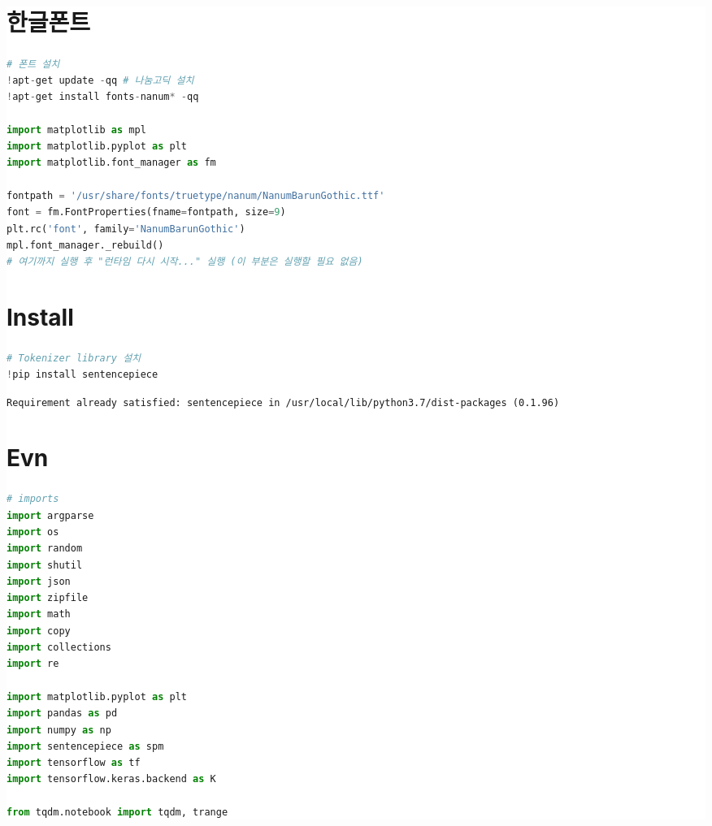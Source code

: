 #  한글폰트


```python
# 폰트 설치
!apt-get update -qq # 나눔고딕 설치
!apt-get install fonts-nanum* -qq

import matplotlib as mpl
import matplotlib.pyplot as plt
import matplotlib.font_manager as fm

fontpath = '/usr/share/fonts/truetype/nanum/NanumBarunGothic.ttf'
font = fm.FontProperties(fname=fontpath, size=9)
plt.rc('font', family='NanumBarunGothic') 
mpl.font_manager._rebuild()
# 여기까지 실행 후 "런타임 다시 시작..." 실행 (이 부분은 실행할 필요 없음)
```


# Install


```python
# Tokenizer library 설치
!pip install sentencepiece
```

    Requirement already satisfied: sentencepiece in /usr/local/lib/python3.7/dist-packages (0.1.96)


# Evn


```python
# imports
import argparse
import os
import random
import shutil
import json
import zipfile
import math
import copy
import collections
import re

import matplotlib.pyplot as plt
import pandas as pd
import numpy as np
import sentencepiece as spm
import tensorflow as tf
import tensorflow.keras.backend as K

from tqdm.notebook import tqdm, trange
```
